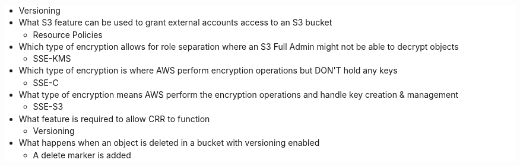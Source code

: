  - Versioning
- What S3 feature can be used to grant external accounts access to an S3 bucket
  - Resource Policies
- Which type of encryption allows for role separation where an S3 Full Admin might not be able to decrypt objects
  - SSE-KMS
- Which type of encryption is where AWS perform encryption operations but DON'T hold any keys
  - SSE-C
- What type of encryption means AWS perform the encryption operations and handle key creation & management
  - SSE-S3
- What feature is required to allow CRR to function
  - Versioning
- What happens when an object is deleted in a bucket with versioning enabled
  - A delete marker is added
